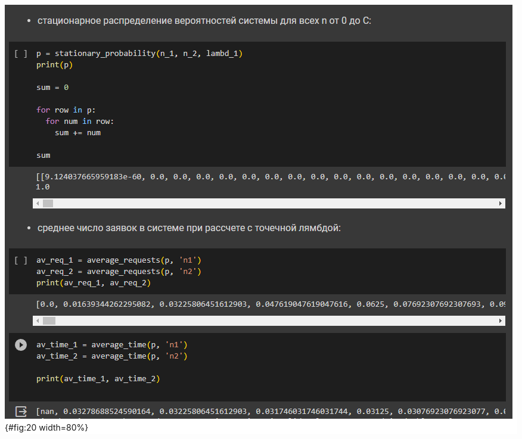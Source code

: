 ![Получаем необходимые для построения графиков значения: стационарное распределение вероятностей, среднее число заявок каждого типа в системе, среднее время нахождение заявки каждого типа в  системе](image/S6.png){#fig:20 width=80%}
